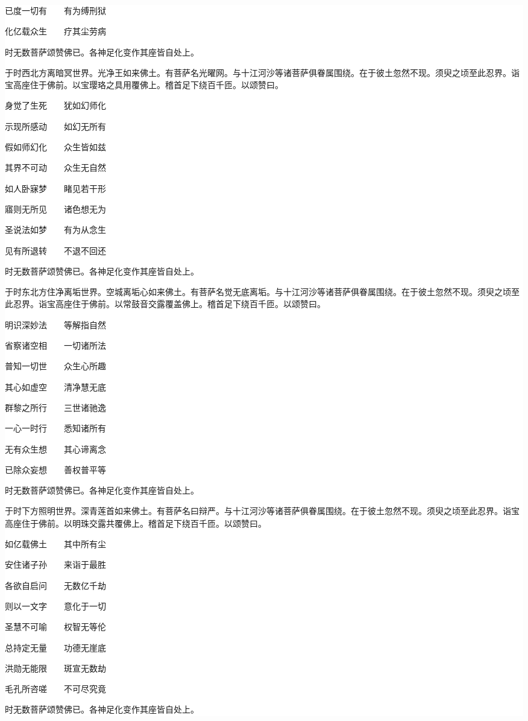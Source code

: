 已度一切有　　有为缚刑狱  

化亿载众生　　疗其尘劳病  

时无数菩萨颂赞佛已。各神足化变作其座皆自处上。  

于时西北方离暗冥世界。光净王如来佛土。有菩萨名光曜网。与十江河沙等诸菩萨俱眷属围绕。在于彼土忽然不现。须臾之顷至此忍界。诣宝高座住于佛前。以宝璎珞之具用覆佛上。稽首足下绕百千匝。以颂赞曰。  

身觉了生死　　犹如幻师化  

示现所感动　　如幻无所有  

假如师幻化　　众生皆如兹  

其界不可动　　众生无自然  

如人卧寐梦　　睹见若干形  

寤则无所见　　诸色想无为  

圣说法如梦　　有为从念生  

见有所退转　　不退不回还  

时无数菩萨颂赞佛已。各神足化变作其座皆自处上。  

于时东北方住净离垢世界。空城离垢心如来佛土。有菩萨名觉无底离垢。与十江河沙等诸菩萨俱眷属围绕。在于彼土忽然不现。须臾之顷至此忍界。诣宝高座住于佛前。以常鼓音交露覆盖佛上。稽首足下绕百千匝。以颂赞曰。  

明识深妙法　　等解指自然  

省察诸空相　　一切诸所法  

普知一切世　　众生心所趣  

其心如虚空　　清净慧无底  

群黎之所行　　三世诸驰逸  

一心一时行　　悉知诸所有  

无有众生想　　其心谛离念  

已除众妄想　　善权普平等  

时无数菩萨颂赞佛已。各神足化变作其座皆自处上。  

于时下方照明世界。深青莲首如来佛土。有菩萨名曰辩严。与十江河沙等诸菩萨俱眷属围绕。在于彼土忽然不现。须臾之顷至此忍界。诣宝高座住于佛前。以明珠交露共覆佛上。稽首足下绕百千匝。以颂赞曰。  

如亿载佛土　　其中所有尘  

安住诸子孙　　来诣于最胜  

各欲自启问　　无数亿千劫  

则以一文字　　意化于一切  

圣慧不可喻　　权智无等伦  

总持定无量　　功德无崖底  

洪勋无能限　　斑宣无数劫  

毛孔所咨嗟　　不可尽究竟  

时无数菩萨颂赞佛已。各神足化变作其座皆自处上。  
